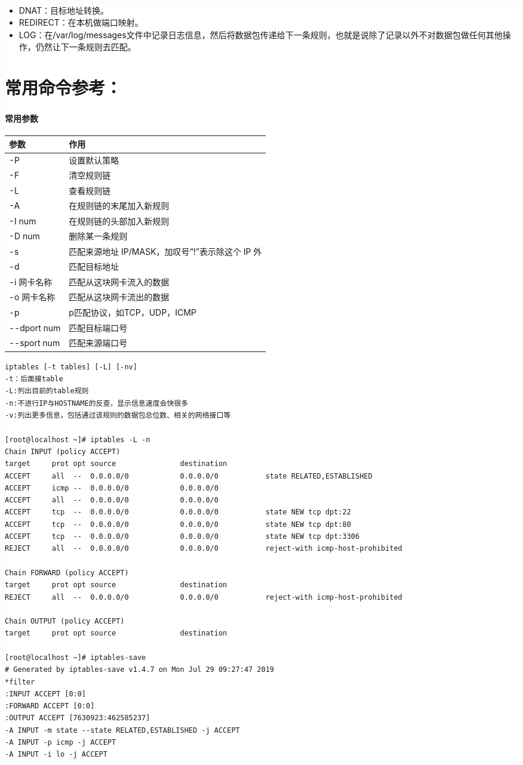 - DNAT：目标地址转换。
- REDIRECT：在本机做端口映射。
- LOG：在/var/log/messages文件中记录日志信息，然后将数据包传递给下一条规则，也就是说除了记录以外不对数据包做任何其他操作，仍然让下一条规则去匹配。

# 常用命令参考：
#### 常用参数
| 参数        | 作用                                            |
| :---------- | :---------------------------------------------- |
| -P          | 设置默认策略                                    |
| -F          | 清空规则链                                      |
| -L          | 查看规则链                                      |
| -A          | 在规则链的末尾加入新规则                        |
| -I num      | 在规则链的头部加入新规则                        |
| -D num      | 删除某一条规则                                  |
| -s          | 匹配来源地址 IP/MASK，加叹号“!”表示除这个 IP 外 |
| -d          | 匹配目标地址                                    |
| -i 网卡名称 | 匹配从这块网卡流入的数据                        |
| -o 网卡名称 | 匹配从这块网卡流出的数据                        |
| -p          | p匹配协议，如TCP，UDP，ICMP                     |
| --dport num | 匹配目标端口号                                  |
| --sport num | 匹配来源端口号                                  |


```shell
iptables [-t tables] [-L] [-nv]
-t：后面接table
-L:列出目前的table规则
-n:不进行IP与HOSTNAME的反查，显示信息速度会快很多
-v:列出更多信息，包括通过该规则的数据包总位数、相关的网络接口等

[root@localhost ~]# iptables -L -n
Chain INPUT (policy ACCEPT)
target     prot opt source               destination         
ACCEPT     all  --  0.0.0.0/0            0.0.0.0/0           state RELATED,ESTABLISHED 
ACCEPT     icmp --  0.0.0.0/0            0.0.0.0/0           
ACCEPT     all  --  0.0.0.0/0            0.0.0.0/0           
ACCEPT     tcp  --  0.0.0.0/0            0.0.0.0/0           state NEW tcp dpt:22 
ACCEPT     tcp  --  0.0.0.0/0            0.0.0.0/0           state NEW tcp dpt:80 
ACCEPT     tcp  --  0.0.0.0/0            0.0.0.0/0           state NEW tcp dpt:3306 
REJECT     all  --  0.0.0.0/0            0.0.0.0/0           reject-with icmp-host-prohibited 

Chain FORWARD (policy ACCEPT)
target     prot opt source               destination         
REJECT     all  --  0.0.0.0/0            0.0.0.0/0           reject-with icmp-host-prohibited 

Chain OUTPUT (policy ACCEPT)
target     prot opt source               destination 

[root@localhost ~]# iptables-save
# Generated by iptables-save v1.4.7 on Mon Jul 29 09:27:47 2019
*filter
:INPUT ACCEPT [0:0]
:FORWARD ACCEPT [0:0]
:OUTPUT ACCEPT [7630923:462585237]
-A INPUT -m state --state RELATED,ESTABLISHED -j ACCEPT 
-A INPUT -p icmp -j ACCEPT 
-A INPUT -i lo -j ACCEPT 
```